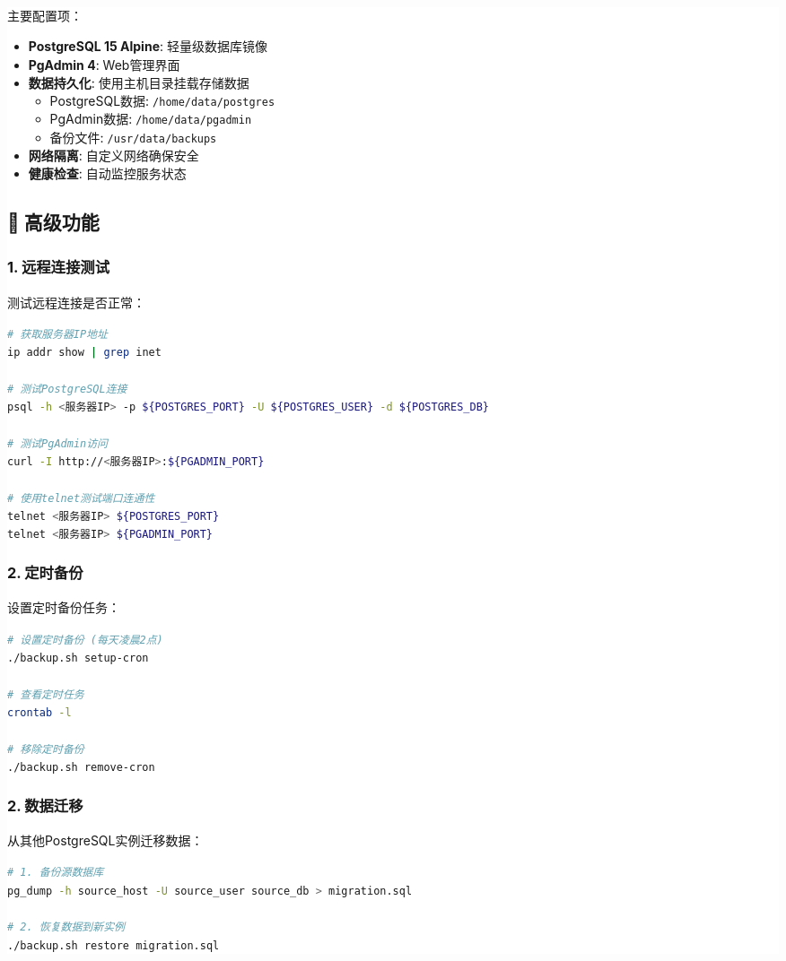 主要配置项：
- **PostgreSQL 15 Alpine**: 轻量级数据库镜像
- **PgAdmin 4**: Web管理界面
- **数据持久化**: 使用主机目录挂载存储数据
  - PostgreSQL数据: `/home/data/postgres`
  - PgAdmin数据: `/home/data/pgadmin`
  - 备份文件: `/usr/data/backups`
- **网络隔离**: 自定义网络确保安全
- **健康检查**: 自动监控服务状态

## 🔧 高级功能

### 1. 远程连接测试

测试远程连接是否正常：

```bash
# 获取服务器IP地址
ip addr show | grep inet

# 测试PostgreSQL连接
psql -h <服务器IP> -p ${POSTGRES_PORT} -U ${POSTGRES_USER} -d ${POSTGRES_DB}

# 测试PgAdmin访问
curl -I http://<服务器IP>:${PGADMIN_PORT}

# 使用telnet测试端口连通性
telnet <服务器IP> ${POSTGRES_PORT}
telnet <服务器IP> ${PGADMIN_PORT}
```

### 2. 定时备份

设置定时备份任务：

```bash
# 设置定时备份 (每天凌晨2点)
./backup.sh setup-cron

# 查看定时任务
crontab -l

# 移除定时备份
./backup.sh remove-cron
```

### 2. 数据迁移

从其他PostgreSQL实例迁移数据：

```bash
# 1. 备份源数据库
pg_dump -h source_host -U source_user source_db > migration.sql

# 2. 恢复数据到新实例
./backup.sh restore migration.sql
```
